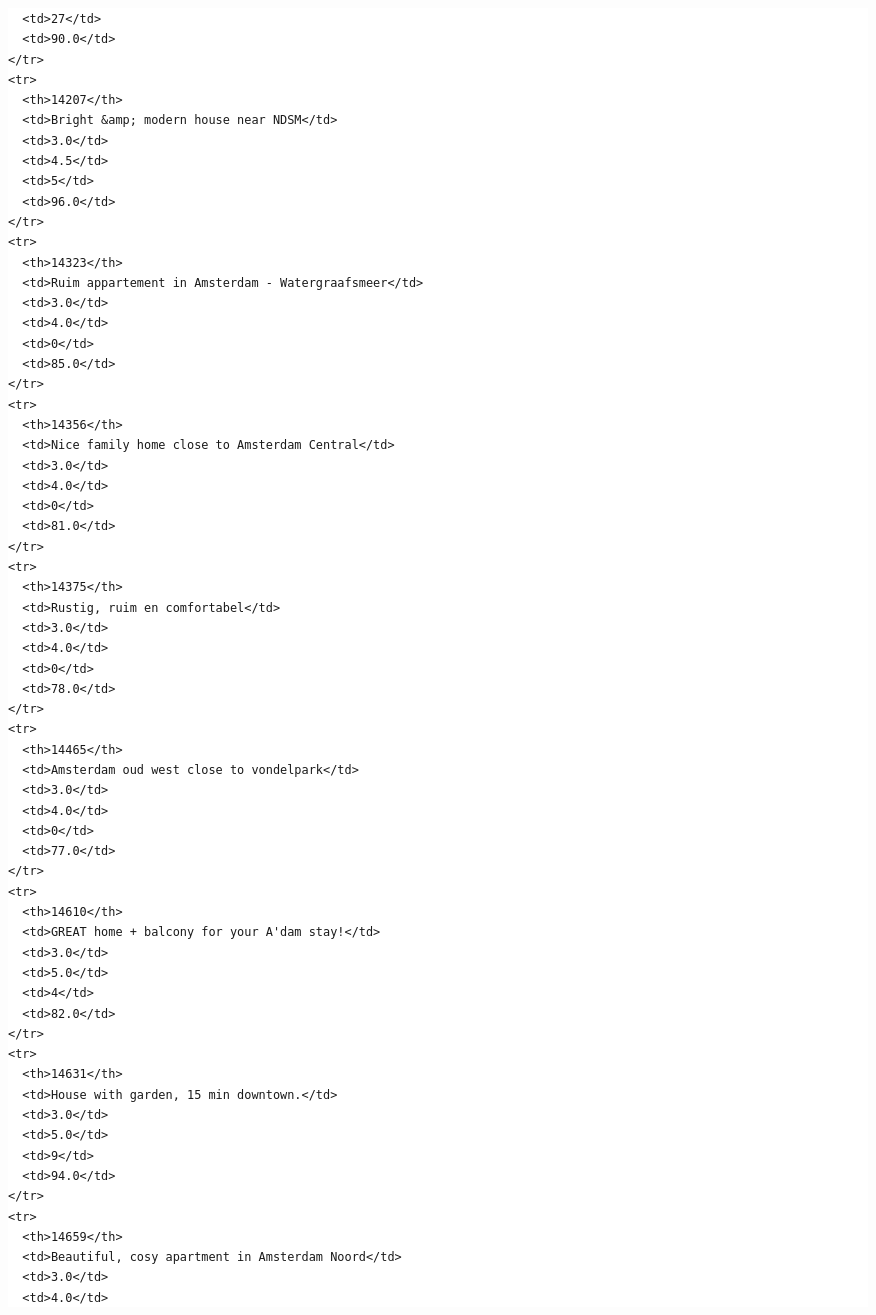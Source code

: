       <td>27</td>
      <td>90.0</td>
    </tr>
    <tr>
      <th>14207</th>
      <td>Bright &amp; modern house near NDSM</td>
      <td>3.0</td>
      <td>4.5</td>
      <td>5</td>
      <td>96.0</td>
    </tr>
    <tr>
      <th>14323</th>
      <td>Ruim appartement in Amsterdam - Watergraafsmeer</td>
      <td>3.0</td>
      <td>4.0</td>
      <td>0</td>
      <td>85.0</td>
    </tr>
    <tr>
      <th>14356</th>
      <td>Nice family home close to Amsterdam Central</td>
      <td>3.0</td>
      <td>4.0</td>
      <td>0</td>
      <td>81.0</td>
    </tr>
    <tr>
      <th>14375</th>
      <td>Rustig, ruim en comfortabel</td>
      <td>3.0</td>
      <td>4.0</td>
      <td>0</td>
      <td>78.0</td>
    </tr>
    <tr>
      <th>14465</th>
      <td>Amsterdam oud west close to vondelpark</td>
      <td>3.0</td>
      <td>4.0</td>
      <td>0</td>
      <td>77.0</td>
    </tr>
    <tr>
      <th>14610</th>
      <td>GREAT home + balcony for your A'dam stay!</td>
      <td>3.0</td>
      <td>5.0</td>
      <td>4</td>
      <td>82.0</td>
    </tr>
    <tr>
      <th>14631</th>
      <td>House with garden, 15 min downtown.</td>
      <td>3.0</td>
      <td>5.0</td>
      <td>9</td>
      <td>94.0</td>
    </tr>
    <tr>
      <th>14659</th>
      <td>Beautiful, cosy apartment in Amsterdam Noord</td>
      <td>3.0</td>
      <td>4.0</td>